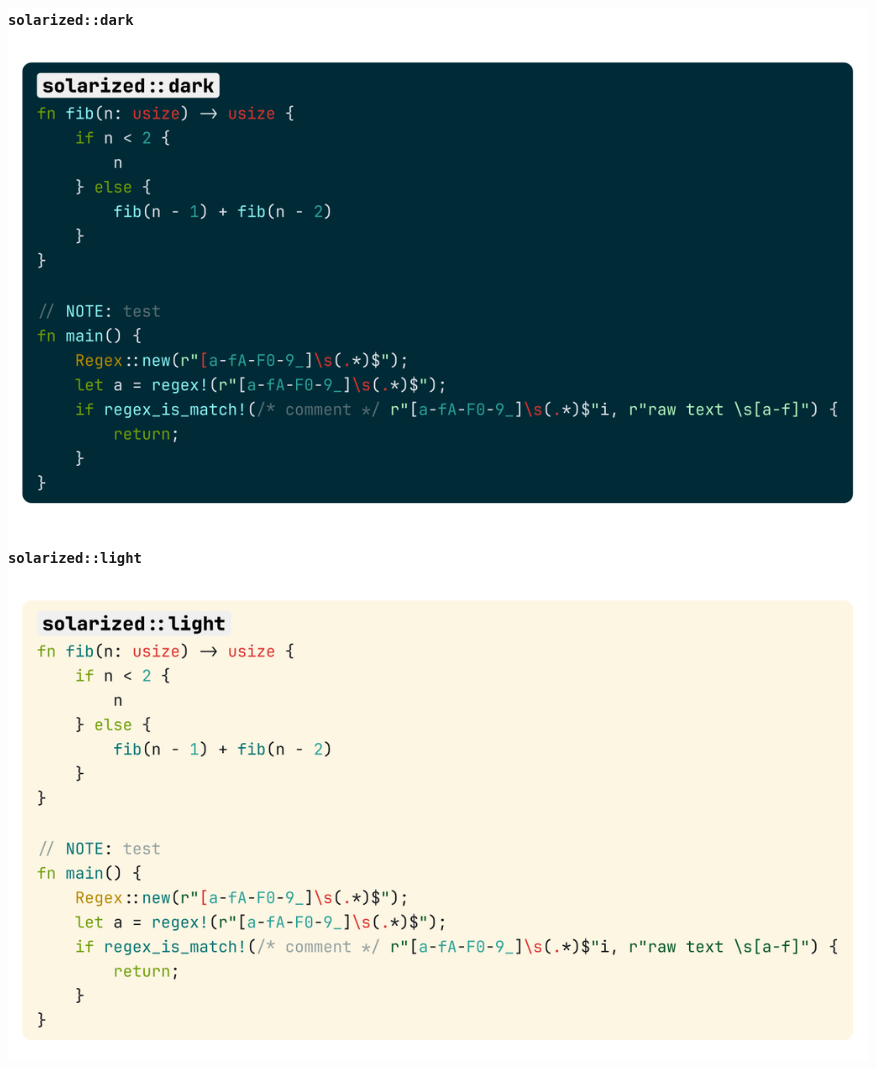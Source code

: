 ### `solarized::dark`

<img alt="solarized::dark" width="100%" src="https://github.com/RubixDev/syntastica/raw/main/syntastica-themes/assets/theme-svgs/solarized::dark.svg"></img>

### `solarized::light`

<img alt="solarized::light" width="100%" src="https://github.com/RubixDev/syntastica/raw/main/syntastica-themes/assets/theme-svgs/solarized::light.svg"></img>

